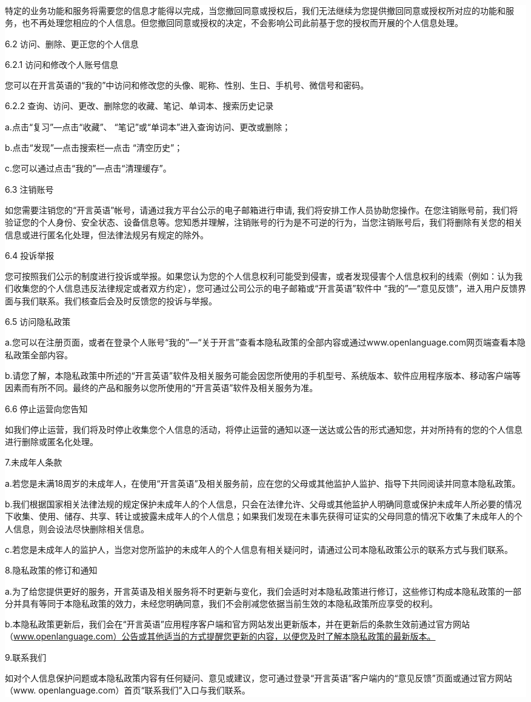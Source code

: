 特定的业务功能和服务将需要您的信息才能得以完成，当您撤回同意或授权后，我们无法继续为您提供撤回同意或授权所对应的功能和服务，也不再处理您相应的个人信息。但您撤回同意或授权的决定，不会影响公司此前基于您的授权而开展的个人信息处理。

6.2 访问、删除、更正您的个人信息

6.2.1 访问和修改个人账号信息

您可以在开言英语的“我的”中访问和修改您的头像、昵称、性别、生日、手机号、微信号和密码。

6.2.2 查询、访问、更改、删除您的收藏、笔记、单词本、搜索历史记录

a.点击“复习”—点击“收藏”、 “笔记”或“单词本”进入查询访问、更改或删除；

b.点击“发现”—点击搜索栏—点击 “清空历史”；

c.您可以通过点击“我的”—点击“清理缓存”。

6.3 注销账号

如您需要注销您的“开言英语”帐号，请通过我方平台公示的电子邮箱进行申请,
我们将安排工作人员协助您操作。在您注销账号前，我们将验证您的个人身份、安全状态、设备信息等。您知悉并理解，注销账号的行为是不可逆的行为，当您注销账号后，我们将删除有关您的相关信息或进行匿名化处理，但法律法规另有规定的除外。

6.4 投诉举报

您可按照我们公示的制度进行投诉或举报。如果您认为您的个人信息权利可能受到侵害，或者发现侵害个人信息权利的线索（例如：认为我们收集您的个人信息违反法律规定或者双方约定），您可通过公司公示的电子邮箱或“开言英语”软件中
“我的”—“意见反馈”，进入用户反馈界面与我们联系。我们核查后会及时反馈您的投诉与举报。

6.5 访问隐私政策

a.您可以在注册页面，或者在登录个人账号“我的”—“关于开言”查看本隐私政策的全部内容或通过www.openlanguage.com网页端查看本隐私政策全部内容。

b.请您了解，本隐私政策中所述的“开言英语”软件及相关服务可能会因您所使用的手机型号、系统版本、软件应用程序版本、移动客户端等因素而有所不同。最终的产品和服务以您所使用的“开言英语”软件及相关服务为准。

6.6 停止运营向您告知

如我们停止运营，我们将及时停止收集您个人信息的活动，将停止运营的通知以逐一送达或公告的形式通知您，并对所持有的您的个人信息进行删除或匿名化处理。

7.未成年人条款

a.若您是未满18周岁的未成年人，在使用“开言英语”及相关服务前，应在您的父母或其他监护人监护、指导下共同阅读并同意本隐私政策。

b.我们根据国家相关法律法规的规定保护未成年人的个人信息，只会在法律允许、父母或其他监护人明确同意或保护未成年人所必要的情况下收集、使用、储存、共享、转让或披露未成年人的个人信息；如果我们发现在未事先获得可证实的父母同意的情况下收集了未成年人的个人信息，则会设法尽快删除相关信息。

c.若您是未成年人的监护人，当您对您所监护的未成年人的个人信息有相关疑问时，请通过公司本隐私政策公示的联系方式与我们联系。

8.隐私政策的修订和通知

a.为了给您提供更好的服务，开言英语及相关服务将不时更新与变化，我们会适时对本隐私政策进行修订，这些修订构成本隐私政策的一部分并具有等同于本隐私政策的效力，未经您明确同意，我们不会削减您依据当前生效的本隐私政策所应享受的权利。

b.本隐私政策更新后，我们会在“开言英语”应用程序客户端和官方网站发出更新版本，并在更新后的条款生效前通过官方网站（www.openlanguage.com）公告或其他适当的方式提醒您更新的内容，以便您及时了解本隐私政策的最新版本。

9.联系我们

如对个人信息保护问题或本隐私政策内容有任何疑问、意见或建议，您可通过登录“开言英语”客户端内的“意见反馈”页面或通过官方网站（www.
openlanguage.com）首页“联系我们”入口与我们联系。

